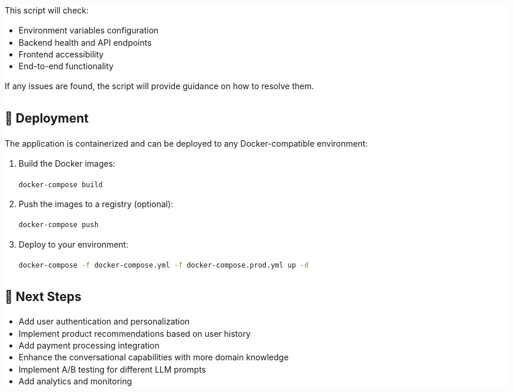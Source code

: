 This script will check:
- Environment variables configuration
- Backend health and API endpoints
- Frontend accessibility
- End-to-end functionality

If any issues are found, the script will provide guidance on how to resolve them.

## 🔄 Deployment

The application is containerized and can be deployed to any Docker-compatible environment:

1. Build the Docker images:
   ```bash
   docker-compose build
   ```

2. Push the images to a registry (optional):
   ```bash
   docker-compose push
   ```

3. Deploy to your environment:
   ```bash
   docker-compose -f docker-compose.yml -f docker-compose.prod.yml up -d
   ```

## 🔮 Next Steps

- Add user authentication and personalization
- Implement product recommendations based on user history
- Add payment processing integration
- Enhance the conversational capabilities with more domain knowledge
- Implement A/B testing for different LLM prompts
- Add analytics and monitoring
